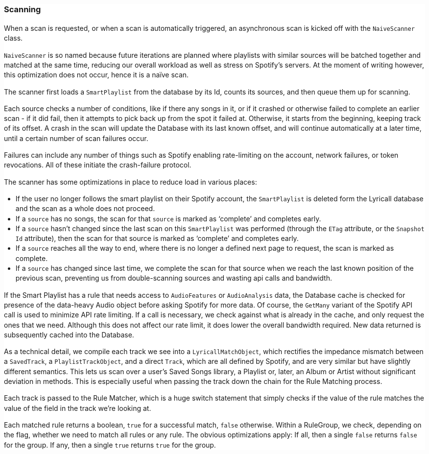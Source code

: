 ### Scanning

When a scan is requested, or when a scan is automatically triggered, an asynchronous scan is kicked off with the `NaiveScanner` class.

`NaiveScanner` is so named because future iterations are planned where playlists with similar sources will be batched together and matched at the same time, reducing our overall workload as well as stress on Spotify’s servers. At the moment of writing however, this optimization does not occur, hence it is a naïve scan.

The scanner first loads a `SmartPlaylist` from the database by its Id, counts its sources, and then queue them up for scanning.

Each source checks a number of conditions, like if there any songs in it, or if it crashed or otherwise failed to complete an earlier scan - if it did fail, then it attempts to pick back up from the spot it failed at. Otherwise, it starts from the beginning, keeping track of its offset. A crash in the scan will update the Database with its last known offset, and will continue automatically at a later time, until a certain number of scan failures occur.

Failures can include any number of things such as Spotify enabling rate-limiting on the account, network failures, or token revocations. All of these initiate the crash-failure protocol.

The scanner has some optimizations in place to reduce load in various places:


* If the user no longer follows the smart playlist on their Spotify account, the `SmartPlaylist` is deleted form the Lyricall database and the scan as a whole does not proceed.
* If a `source` has no songs, the scan for that `source` is marked as ‘complete’ and completes early.
* If a `source` hasn’t changed since the last scan on this `SmartPlaylist` was performed (through the `ETag` attribute, or the `SnapshotId` attribute), then the scan for that source is marked as ‘complete’ and completes early.
* If a `source` reaches all the way to end, where there is no longer a defined next page to request, the scan is marked as complete.
* If a `source` has changed since last time, we complete the scan for that source when we reach the last known position of the previous scan, preventing us from double-scanning sources and wasting api calls and bandwidth.

If the Smart Playlist has a rule that needs access to `AudioFeatures` or `AudioAnalysis` data, the Database cache is checked for presence of the data-heavy Audio object before asking Spotify for more data. Of course, the `GetMany` variant of the Spotify API call is used to minimize API rate limiting. If a call is necessary, we check against what is already in the cache, and only request the ones that we need. Although this does not affect our rate limit, it does lower the overall bandwidth required. New data returned is subsequently cached into the Database.

As a technical detail, we compile each track we see into a `LyricallMatchObject`, which rectifies the impedance mismatch between a `SavedTrack`, a `PlaylistTrackObject`, and a direct `Track`, which are all defined by Spotify, and are very similar but have slightly different semantics. This lets us scan over a user’s Saved Songs library, a Playlist or, later, an Album or Artist without significant deviation in methods. This is especially useful when passing the track down the chain for the Rule Matching process.

Each track is passed to the Rule Matcher, which is a huge switch statement that simply checks if the value of the rule matches the value of the field in the track we’re looking at.

Each matched rule returns a boolean, `true` for a successful match, `false` otherwise. Within a RuleGroup, we check, depending on the flag, whether we need to match all rules or any rule. The obvious optimizations apply: If all, then a single `false` returns `false` for the group. If any, then a single `true` returns `true` for the group.
